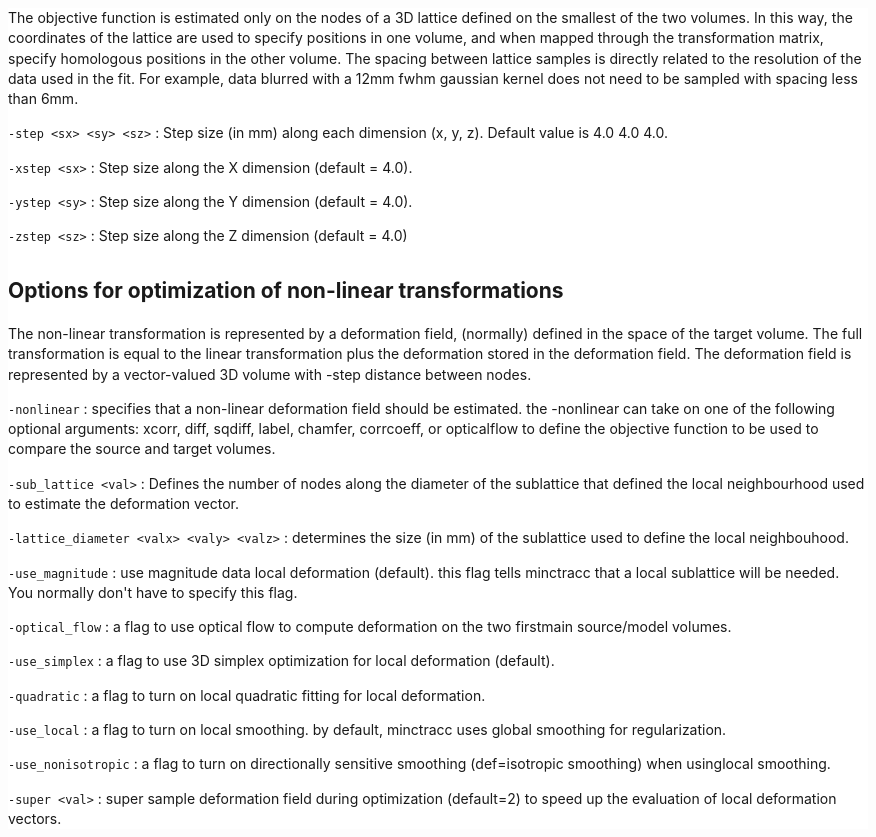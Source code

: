 The objective function is estimated only on the nodes of a 3D lattice defined on 
the smallest of the two volumes. In this way, the coordinates of the lattice are 
used to specify positions in one volume, and when mapped through the 
transformation matrix, specify homologous positions in the other volume. The 
spacing between lattice samples is directly related to the resolution of the 
data used in the fit. For example, data blurred with a 12mm fwhm gaussian kernel 
does not need to be sampled with spacing less than 6mm.

`-step <sx> <sy> <sz>` : Step size (in mm) along each dimension (x, y, z). 
Default value is 4.0 4.0 4.0.

`-xstep <sx>` : Step size along the X dimension (default = 4.0).

`-ystep <sy>` : Step size along the Y dimension (default = 4.0).

`-zstep <sz>` : Step size along the Z dimension (default = 4.0)

## Options for optimization of non-linear transformations

The non-linear transformation is represented by a deformation field, (normally) 
defined in the space of the target volume. The full transformation is equal to 
the linear transformation plus the deformation stored in the deformation field. 
The deformation field is represented by a vector-valued 3D volume with -step 
distance between nodes.

`-nonlinear` : specifies that a non-linear deformation field should be estimated. 
the -nonlinear can take on one of the following optional arguments: xcorr, diff, 
sqdiff, label, chamfer, corrcoeff, or opticalflow to define the objective 
function to be used to compare the source and target volumes.

`-sub_lattice <val>` : Defines the number of nodes along the diameter of the 
sublattice that defined the local neighbourhood used to estimate the deformation 
vector.

`-lattice_diameter <valx> <valy> <valz>` : determines the size (in mm) of the 
sublattice used to define the local neighbouhood.

`-use_magnitude` : use magnitude data local deformation (default). this flag tells 
minctracc that a local sublattice will be needed. You normally don't have to 
specify this flag.

`-optical_flow` : a flag to use optical flow to compute deformation on the two 
firstmain source/model volumes.

`-use_simplex` : a flag to use 3D simplex optimization for local deformation 
(default).

`-quadratic` : a flag to turn on local quadratic fitting for local deformation.

`-use_local` : a flag to turn on local smoothing. by default, minctracc uses 
global smoothing for regularization.

`-use_nonisotropic` : a flag to turn on directionally sensitive smoothing 
(def=isotropic smoothing) when usinglocal smoothing.

`-super <val>` : super sample deformation field during optimization (default=2) 
to speed up the evaluation of local deformation vectors.
